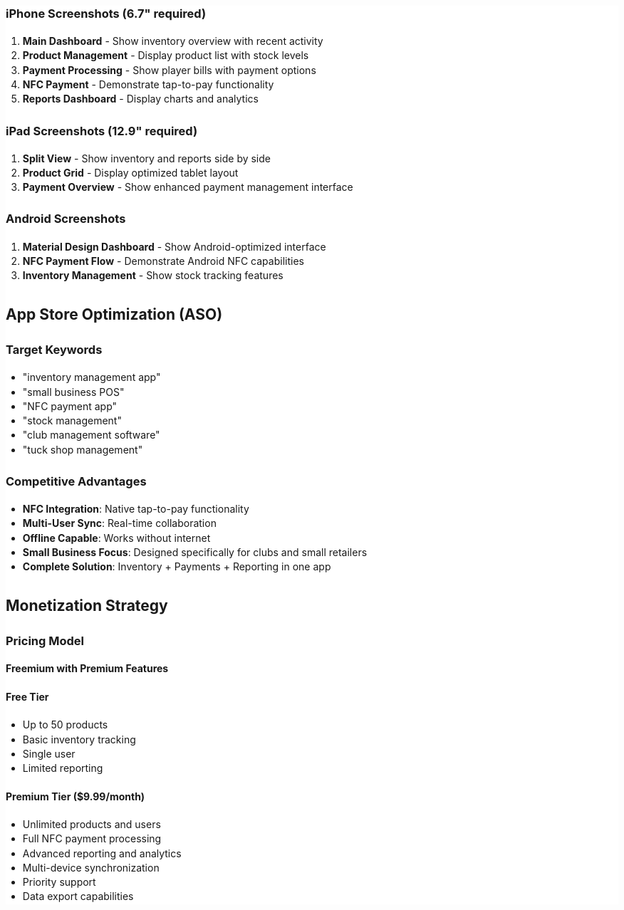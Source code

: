 ### iPhone Screenshots (6.7" required)
1. **Main Dashboard** - Show inventory overview with recent activity
2. **Product Management** - Display product list with stock levels
3. **Payment Processing** - Show player bills with payment options
4. **NFC Payment** - Demonstrate tap-to-pay functionality
5. **Reports Dashboard** - Display charts and analytics

### iPad Screenshots (12.9" required)  
1. **Split View** - Show inventory and reports side by side
2. **Product Grid** - Display optimized tablet layout
3. **Payment Overview** - Show enhanced payment management interface

### Android Screenshots
1. **Material Design Dashboard** - Show Android-optimized interface
2. **NFC Payment Flow** - Demonstrate Android NFC capabilities
3. **Inventory Management** - Show stock tracking features

## App Store Optimization (ASO)

### Target Keywords
- "inventory management app"
- "small business POS"  
- "NFC payment app"
- "stock management"
- "club management software"
- "tuck shop management"

### Competitive Advantages
- **NFC Integration**: Native tap-to-pay functionality
- **Multi-User Sync**: Real-time collaboration
- **Offline Capable**: Works without internet
- **Small Business Focus**: Designed specifically for clubs and small retailers
- **Complete Solution**: Inventory + Payments + Reporting in one app

## Monetization Strategy

### Pricing Model
**Freemium with Premium Features**

#### Free Tier
- Up to 50 products
- Basic inventory tracking
- Single user
- Limited reporting

#### Premium Tier ($9.99/month)
- Unlimited products and users
- Full NFC payment processing
- Advanced reporting and analytics
- Multi-device synchronization
- Priority support
- Data export capabilities

